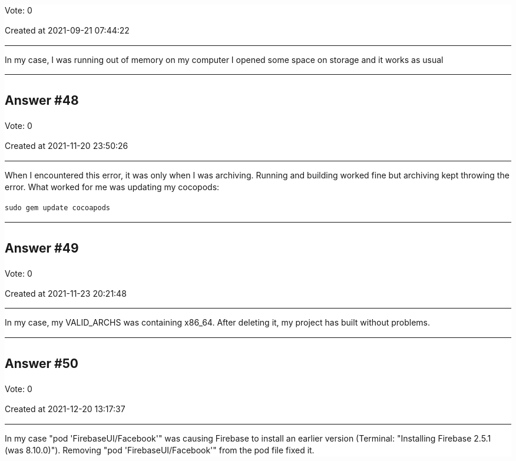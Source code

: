  Vote: 0

Created at 2021-09-21 07:44:22

------------

In my case, I was running out of memory on my computer
I opened some space on storage and it works as usual


------------
    
    
## Answer \#48

 Vote: 0

Created at 2021-11-20 23:50:26

------------

When I encountered this error, it was only when I was archiving. Running and building worked fine but archiving kept throwing the error.  What worked for me was updating my cocopods:
```
sudo gem update cocoapods
```



------------
    
    
## Answer \#49

 Vote: 0

Created at 2021-11-23 20:21:48

------------

In my case, my VALID_ARCHS was containing x86_64. After deleting it, my project has built without problems.


------------
    
    
## Answer \#50

 Vote: 0

Created at 2021-12-20 13:17:37

------------

In my case "pod 'FirebaseUI/Facebook'" was causing Firebase to install an earlier version (Terminal: "Installing Firebase 2.5.1 (was 8.10.0)").
Removing "pod 'FirebaseUI/Facebook'" from the pod file fixed it.

